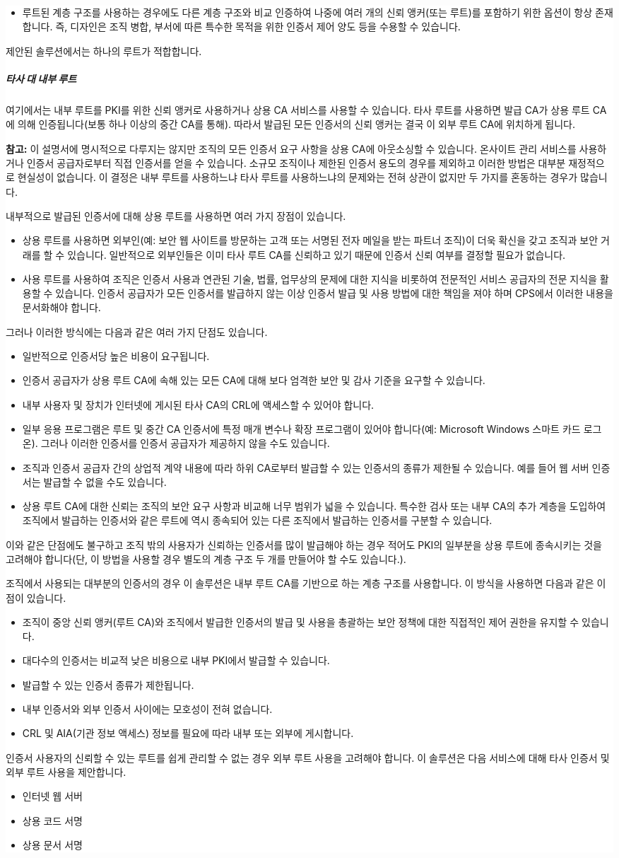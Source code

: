 -   루트된 계층 구조를 사용하는 경우에도 다른 계층 구조와 비교 인증하여 나중에 여러 개의 신뢰 앵커(또는 루트)를 포함하기 위한 옵션이 항상 존재합니다. 즉, 디자인은 조직 병합, 부서에 따른 특수한 목적을 위한 인증서 제어 양도 등을 수용할 수 있습니다.
  
제안된 솔루션에서는 하나의 루트가 적합합니다.
  
##### 타사 대 내부 루트
  
여기에서는 내부 루트를 PKI를 위한 신뢰 앵커로 사용하거나 상용 CA 서비스를 사용할 수 있습니다. 타사 루트를 사용하면 발급 CA가 상용 루트 CA에 의해 인증됩니다(보통 하나 이상의 중간 CA를 통해). 따라서 발급된 모든 인증서의 신뢰 앵커는 결국 이 외부 루트 CA에 위치하게 됩니다.
  
**참고:** 이 설명서에 명시적으로 다루지는 않지만 조직의 모든 인증서 요구 사항을 상용 CA에 아웃소싱할 수 있습니다. 온사이트 관리 서비스를 사용하거나 인증서 공급자로부터 직접 인증서를 얻을 수 있습니다. 소규모 조직이나 제한된 인증서 용도의 경우를 제외하고 이러한 방법은 대부분 재정적으로 현실성이 없습니다. 이 결정은 내부 루트를 사용하느냐 타사 루트를 사용하느냐의 문제와는 전혀 상관이 없지만 두 가지를 혼동하는 경우가 많습니다.
  
내부적으로 발급된 인증서에 대해 상용 루트를 사용하면 여러 가지 장점이 있습니다.
  
-   상용 루트를 사용하면 외부인(예: 보안 웹 사이트를 방문하는 고객 또는 서명된 전자 메일을 받는 파트너 조직)이 더욱 확신을 갖고 조직과 보안 거래를 할 수 있습니다. 일반적으로 외부인들은 이미 타사 루트 CA를 신뢰하고 있기 때문에 인증서 신뢰 여부를 결정할 필요가 없습니다.
  
-   사용 루트를 사용하여 조직은 인증서 사용과 연관된 기술, 법률, 업무상의 문제에 대한 지식을 비롯하여 전문적인 서비스 공급자의 전문 지식을 활용할 수 있습니다. 인증서 공급자가 모든 인증서를 발급하지 않는 이상 인증서 발급 및 사용 방법에 대한 책임을 져야 하며 CPS에서 이러한 내용을 문서화해야 합니다.
  
그러나 이러한 방식에는 다음과 같은 여러 가지 단점도 있습니다.
  
-   일반적으로 인증서당 높은 비용이 요구됩니다.
  
-   인증서 공급자가 상용 루트 CA에 속해 있는 모든 CA에 대해 보다 엄격한 보안 및 감사 기준을 요구할 수 있습니다.
  
-   내부 사용자 및 장치가 인터넷에 게시된 타사 CA의 CRL에 액세스할 수 있어야 합니다.
  
-   일부 응용 프로그램은 루트 및 중간 CA 인증서에 특정 매개 변수나 확장 프로그램이 있어야 합니다(예: Microsoft Windows 스마트 카드 로그온). 그러나 이러한 인증서를 인증서 공급자가 제공하지 않을 수도 있습니다.
  
-   조직과 인증서 공급자 간의 상업적 계약 내용에 따라 하위 CA로부터 발급할 수 있는 인증서의 종류가 제한될 수 있습니다. 예를 들어 웹 서버 인증서는 발급할 수 없을 수도 있습니다.
  
-   상용 루트 CA에 대한 신뢰는 조직의 보안 요구 사항과 비교해 너무 범위가 넓을 수 있습니다. 특수한 검사 또는 내부 CA의 추가 계층을 도입하여 조직에서 발급하는 인증서와 같은 루트에 역시 종속되어 있는 다른 조직에서 발급하는 인증서를 구분할 수 있습니다.
  
이와 같은 단점에도 불구하고 조직 밖의 사용자가 신뢰하는 인증서를 많이 발급해야 하는 경우 적어도 PKI의 일부분을 상용 루트에 종속시키는 것을 고려해야 합니다(단, 이 방법을 사용할 경우 별도의 계층 구조 두 개를 만들어야 할 수도 있습니다.).
  
조직에서 사용되는 대부분의 인증서의 경우 이 솔루션은 내부 루트 CA를 기반으로 하는 계층 구조를 사용합니다. 이 방식을 사용하면 다음과 같은 이점이 있습니다.
  
-   조직이 중앙 신뢰 앵커(루트 CA)와 조직에서 발급한 인증서의 발급 및 사용을 총괄하는 보안 정책에 대한 직접적인 제어 권한을 유지할 수 있습니다.
  
-   대다수의 인증서는 비교적 낮은 비용으로 내부 PKI에서 발급할 수 있습니다.
  
-   발급할 수 있는 인증서 종류가 제한됩니다.
  
-   내부 인증서와 외부 인증서 사이에는 모호성이 전혀 없습니다.
  
-   CRL 및 AIA(기관 정보 액세스) 정보를 필요에 따라 내부 또는 외부에 게시합니다.
  
인증서 사용자의 신뢰할 수 있는 루트를 쉽게 관리할 수 없는 경우 외부 루트 사용을 고려해야 합니다. 이 솔루션은 다음 서비스에 대해 타사 인증서 및 외부 루트 사용을 제안합니다.
  
-   인터넷 웹 서버
  
-   상용 코드 서명
  
-   상용 문서 서명
  